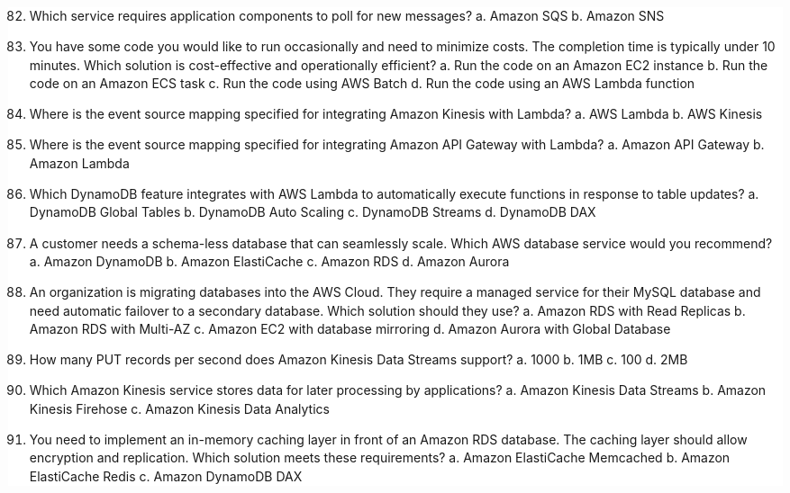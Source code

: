 82. Which service requires application components to poll for new messages?
    a. Amazon SQS
    b. Amazon SNS

83. You have some code you would like to run occasionally and need to minimize costs. The completion time is typically under 10 minutes. Which solution is cost-effective and operationally efficient?
    a. Run the code on an Amazon EC2 instance
    b. Run the code on an Amazon ECS task
    c. Run the code using AWS Batch
    d. Run the code using an AWS Lambda function

84. Where is the event source mapping specified for integrating Amazon Kinesis with Lambda?
    a. AWS Lambda
    b. AWS Kinesis

85. Where is the event source mapping specified for integrating Amazon API Gateway with Lambda?
    a. Amazon API Gateway
    b. Amazon Lambda

86. Which DynamoDB feature integrates with AWS Lambda to automatically execute functions in response to table updates?
    a. DynamoDB Global Tables
    b. DynamoDB Auto Scaling
    c. DynamoDB Streams
    d. DynamoDB DAX

87. A customer needs a schema-less database that can seamlessly scale. Which AWS database service would you recommend?
    a. Amazon DynamoDB
    b. Amazon ElastiCache
    c. Amazon RDS
    d. Amazon Aurora

88. An organization is migrating databases into the AWS Cloud. They require a managed service for their MySQL database and need automatic failover to a secondary database. Which solution should they use?
    a. Amazon RDS with Read Replicas
    b. Amazon RDS with Multi-AZ
    c. Amazon EC2 with database mirroring
    d. Amazon Aurora with Global Database

89. How many PUT records per second does Amazon Kinesis Data Streams support?
    a. 1000
    b. 1MB
    c. 100
    d. 2MB

90. Which Amazon Kinesis service stores data for later processing by applications?
    a. Amazon Kinesis Data Streams
    b. Amazon Kinesis Firehose
    c. Amazon Kinesis Data Analytics

91. You need to implement an in-memory caching layer in front of an Amazon RDS database. The caching layer should allow encryption and replication. Which solution meets these requirements?
    a. Amazon ElastiCache Memcached
    b. Amazon ElastiCache Redis
    c. Amazon DynamoDB DAX
